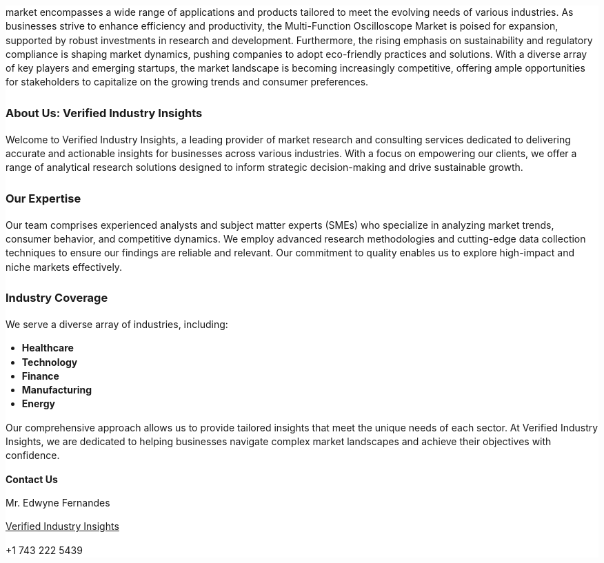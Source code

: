 market encompasses a wide range of applications and products tailored to meet the evolving needs of various industries. As businesses strive to enhance efficiency and productivity, the Multi-Function Oscilloscope Market is poised for expansion, supported by robust investments in research and development. Furthermore, the rising emphasis on sustainability and regulatory compliance is shaping market dynamics, pushing companies to adopt eco-friendly practices and solutions. With a diverse array of key players and emerging startups, the market landscape is becoming increasingly competitive, offering ample opportunities for stakeholders to capitalize on the growing trends and consumer preferences.</p><h3>About Us: Verified Industry Insights</h3><p>Welcome to Verified Industry Insights, a leading provider of market research and consulting services dedicated to delivering accurate and actionable insights for businesses across various industries. With a focus on empowering our clients, we offer a range of analytical research solutions designed to inform strategic decision-making and drive sustainable growth.</p><h3>Our Expertise</h3><p>Our team comprises experienced analysts and subject matter experts (SMEs) who specialize in analyzing market trends, consumer behavior, and competitive dynamics. We employ advanced research methodologies and cutting-edge data collection techniques to ensure our findings are reliable and relevant. Our commitment to quality enables us to explore high-impact and niche markets effectively.</p><h3>Industry Coverage</h3><p>We serve a diverse array of industries, including:</p><ul><li><strong>Healthcare</strong></li><li><strong>Technology</strong></li><li><strong>Finance</strong></li><li><strong>Manufacturing</strong></li><li><strong>Energy</strong></li></ul><p>Our comprehensive approach allows us to provide tailored insights that meet the unique needs of each sector. At Verified Industry Insights, we are dedicated to helping businesses navigate complex market landscapes and achieve their objectives with confidence.</p><p><strong>Contact Us</strong></p><p>Mr. Edwyne Fernandes</p><p><a href="https://www.verifiedindustryinsights.com/">Verified Industry Insights</a></p><p>+1 743 222 5439</p>
